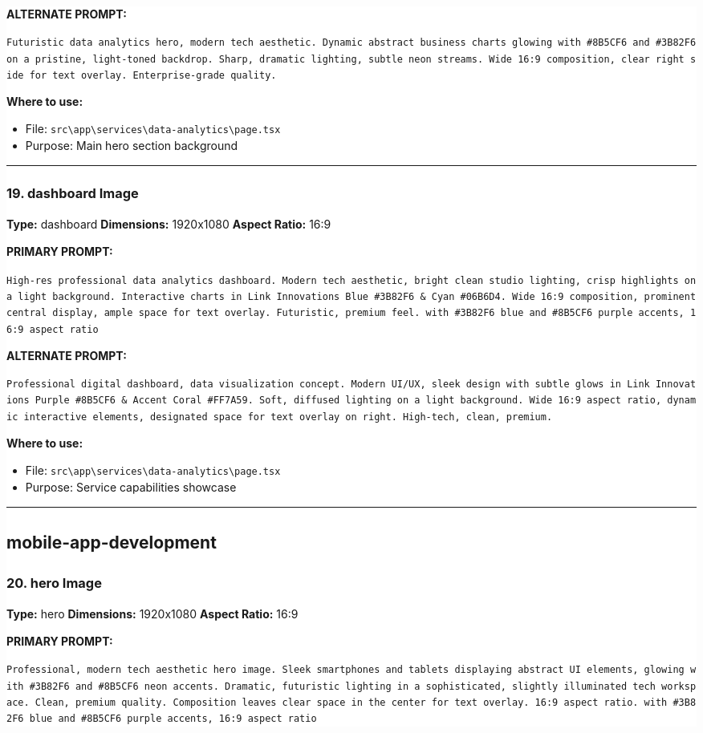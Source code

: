 **ALTERNATE PROMPT:**
```
Futuristic data analytics hero, modern tech aesthetic. Dynamic abstract business charts glowing with #8B5CF6 and #3B82F6 on a pristine, light-toned backdrop. Sharp, dramatic lighting, subtle neon streams. Wide 16:9 composition, clear right side for text overlay. Enterprise-grade quality.
```

**Where to use:**
- File: `src\app\services\data-analytics\page.tsx`
- Purpose: Main hero section background

---

### 19. dashboard Image

**Type:** dashboard
**Dimensions:** 1920x1080
**Aspect Ratio:** 16:9

**PRIMARY PROMPT:**
```
High-res professional data analytics dashboard. Modern tech aesthetic, bright clean studio lighting, crisp highlights on a light background. Interactive charts in Link Innovations Blue #3B82F6 & Cyan #06B6D4. Wide 16:9 composition, prominent central display, ample space for text overlay. Futuristic, premium feel. with #3B82F6 blue and #8B5CF6 purple accents, 16:9 aspect ratio
```

**ALTERNATE PROMPT:**
```
Professional digital dashboard, data visualization concept. Modern UI/UX, sleek design with subtle glows in Link Innovations Purple #8B5CF6 & Accent Coral #FF7A59. Soft, diffused lighting on a light background. Wide 16:9 aspect ratio, dynamic interactive elements, designated space for text overlay on right. High-tech, clean, premium.
```

**Where to use:**
- File: `src\app\services\data-analytics\page.tsx`
- Purpose: Service capabilities showcase

---

## mobile-app-development

### 20. hero Image

**Type:** hero
**Dimensions:** 1920x1080
**Aspect Ratio:** 16:9

**PRIMARY PROMPT:**
```
Professional, modern tech aesthetic hero image. Sleek smartphones and tablets displaying abstract UI elements, glowing with #3B82F6 and #8B5CF6 neon accents. Dramatic, futuristic lighting in a sophisticated, slightly illuminated tech workspace. Clean, premium quality. Composition leaves clear space in the center for text overlay. 16:9 aspect ratio. with #3B82F6 blue and #8B5CF6 purple accents, 16:9 aspect ratio
```
